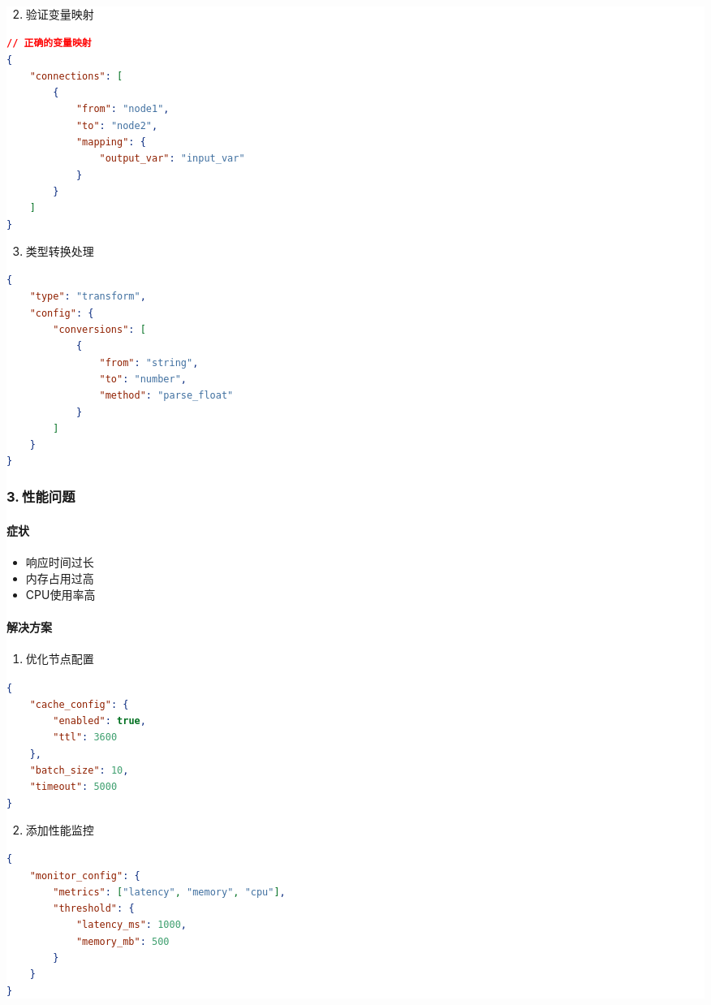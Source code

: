 2. 验证变量映射
```json
// 正确的变量映射
{
    "connections": [
        {
            "from": "node1",
            "to": "node2",
            "mapping": {
                "output_var": "input_var"
            }
        }
    ]
}
```

3. 类型转换处理
```json
{
    "type": "transform",
    "config": {
        "conversions": [
            {
                "from": "string",
                "to": "number",
                "method": "parse_float"
            }
        ]
    }
}
```

### 3. 性能问题
#### 症状
- 响应时间过长
- 内存占用过高
- CPU使用率高

#### 解决方案
1. 优化节点配置
```json
{
    "cache_config": {
        "enabled": true,
        "ttl": 3600
    },
    "batch_size": 10,
    "timeout": 5000
}
```

2. 添加性能监控
```json
{
    "monitor_config": {
        "metrics": ["latency", "memory", "cpu"],
        "threshold": {
            "latency_ms": 1000,
            "memory_mb": 500
        }
    }
}
```
